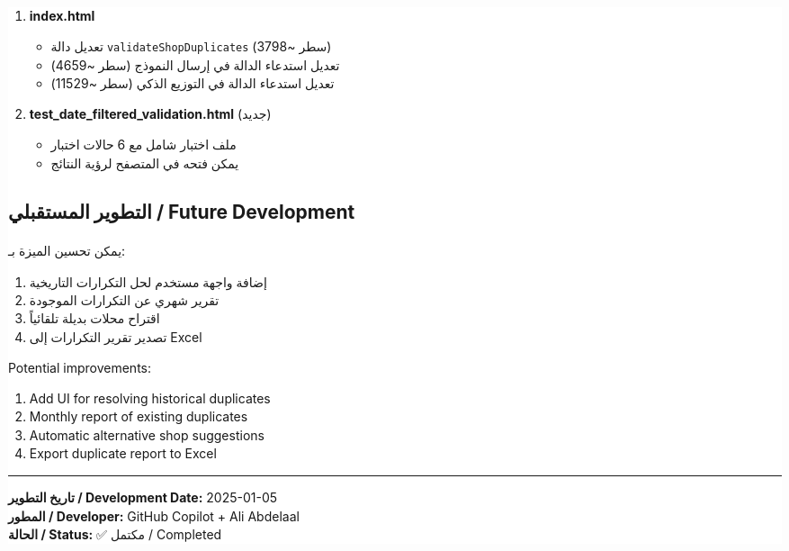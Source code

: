 1. **index.html**
   - تعديل دالة `validateShopDuplicates` (سطر ~3798)
   - تعديل استدعاء الدالة في إرسال النموذج (سطر ~4659)
   - تعديل استدعاء الدالة في التوزيع الذكي (سطر ~11529)

2. **test_date_filtered_validation.html** (جديد)
   - ملف اختبار شامل مع 6 حالات اختبار
   - يمكن فتحه في المتصفح لرؤية النتائج

## التطوير المستقبلي / Future Development

يمكن تحسين الميزة بـ:

1. إضافة واجهة مستخدم لحل التكرارات التاريخية
2. تقرير شهري عن التكرارات الموجودة
3. اقتراح محلات بديلة تلقائياً
4. تصدير تقرير التكرارات إلى Excel

Potential improvements:

1. Add UI for resolving historical duplicates
2. Monthly report of existing duplicates
3. Automatic alternative shop suggestions
4. Export duplicate report to Excel

---

**تاريخ التطوير / Development Date:** 2025-01-05  
**المطور / Developer:** GitHub Copilot + Ali Abdelaal  
**الحالة / Status:** ✅ مكتمل / Completed
